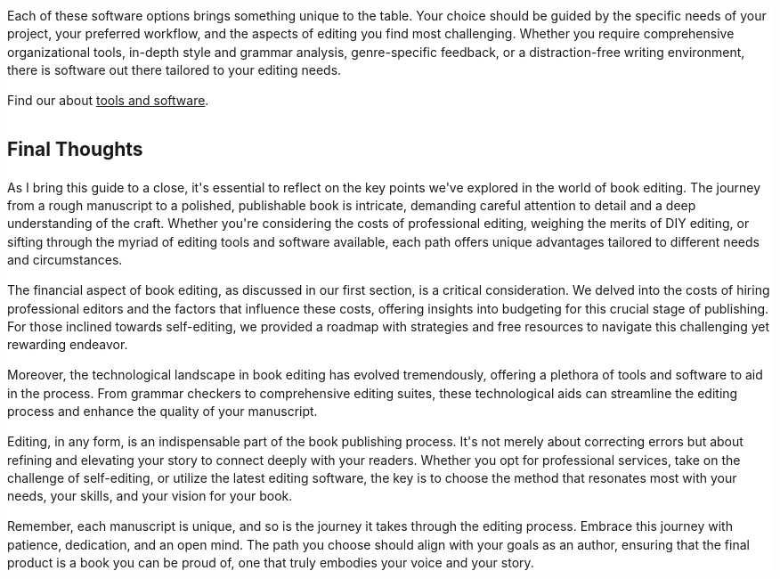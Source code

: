 <p>Each of these software options brings something unique to the table. Your choice should be guided by the specific needs of your project, your preferred workflow, and the aspects of editing you find most challenging. Whether you require comprehensive organizational tools, in-depth style and grammar analysis, genre-specific feedback, or a distraction-free writing environment, there is software out there tailored to your editing needs.</p>

<div class="alert alert-primary" role="alert">
 Find our about <a href="https://bubblecow.com/blog/book-editing-tools-and-software">tools and software</a>.
</div>

<h2>Final Thoughts</h2>

<p>As I bring this guide to a close, it's essential to reflect on the key points we've explored in the world of book editing. The journey from a rough manuscript to a polished, publishable book is intricate, demanding careful attention to detail and a deep understanding of the craft. Whether you're considering the costs of professional editing, weighing the merits of DIY editing, or sifting through the myriad of editing tools and software available, each path offers unique advantages tailored to different needs and circumstances.</p>

<p>The financial aspect of book editing, as discussed in our first section, is a critical consideration. We delved into the costs of hiring professional editors and the factors that influence these costs, offering insights into budgeting for this crucial stage of publishing. For those inclined towards self-editing, we provided a roadmap with strategies and free resources to navigate this challenging yet rewarding endeavor.</p>

<p>Moreover, the technological landscape in book editing has evolved tremendously, offering a plethora of tools and software to aid in the process. From grammar checkers to comprehensive editing suites, these technological aids can streamline the editing process and enhance the quality of your manuscript.</p>

<p>Editing, in any form, is an indispensable part of the book publishing process. It's not merely about correcting errors but about refining and elevating your story to connect deeply with your readers. Whether you opt for professional services, take on the challenge of self-editing, or utilize the latest editing software, the key is to choose the method that resonates most with your needs, your skills, and your vision for your book.</p>

<p>Remember, each manuscript is unique, and so is the journey it takes through the editing process. Embrace this journey with patience, dedication, and an open mind. The path you choose should align with your goals as an author, ensuring that the final product is a book you can be proud of, one that truly embodies your voice and your story.</p>

</div>